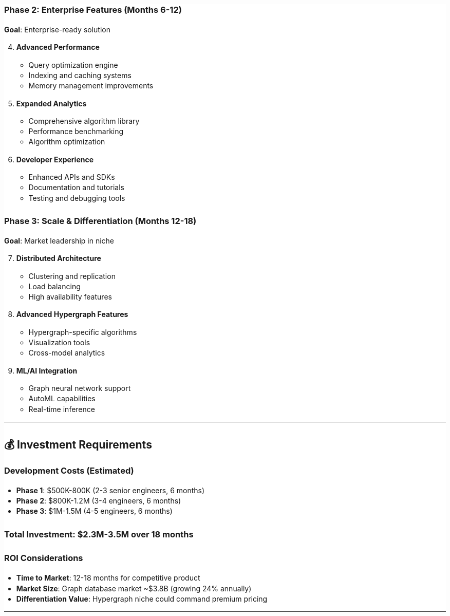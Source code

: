 ### Phase 2: Enterprise Features (Months 6-12)
**Goal**: Enterprise-ready solution

4. **Advanced Performance**
   - Query optimization engine
   - Indexing and caching systems
   - Memory management improvements

5. **Expanded Analytics**
   - Comprehensive algorithm library
   - Performance benchmarking
   - Algorithm optimization

6. **Developer Experience**
   - Enhanced APIs and SDKs
   - Documentation and tutorials
   - Testing and debugging tools

### Phase 3: Scale & Differentiation (Months 12-18)
**Goal**: Market leadership in niche

7. **Distributed Architecture**
   - Clustering and replication
   - Load balancing
   - High availability features

8. **Advanced Hypergraph Features**
   - Hypergraph-specific algorithms
   - Visualization tools
   - Cross-model analytics

9. **ML/AI Integration**
   - Graph neural network support
   - AutoML capabilities
   - Real-time inference

---

## 💰 Investment Requirements

### Development Costs (Estimated)
- **Phase 1**: $500K-800K (2-3 senior engineers, 6 months)
- **Phase 2**: $800K-1.2M (3-4 engineers, 6 months) 
- **Phase 3**: $1M-1.5M (4-5 engineers, 6 months)

### Total Investment: $2.3M-3.5M over 18 months

### ROI Considerations
- **Time to Market**: 12-18 months for competitive product
- **Market Size**: Graph database market ~$3.8B (growing 24% annually)
- **Differentiation Value**: Hypergraph niche could command premium pricing

---